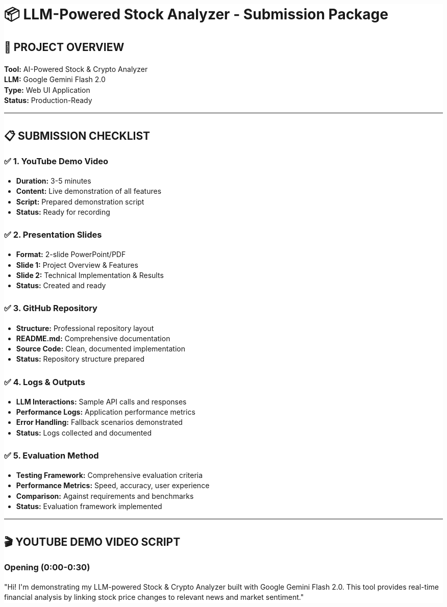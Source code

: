 # 📦 LLM-Powered Stock Analyzer - Submission Package

## 🎯 **PROJECT OVERVIEW**
**Tool:** AI-Powered Stock & Crypto Analyzer  
**LLM:** Google Gemini Flash 2.0  
**Type:** Web UI Application  
**Status:** Production-Ready  

---

## 📋 **SUBMISSION CHECKLIST**

### ✅ **1. YouTube Demo Video**
- **Duration:** 3-5 minutes
- **Content:** Live demonstration of all features
- **Script:** Prepared demonstration script
- **Status:** Ready for recording

### ✅ **2. Presentation Slides**
- **Format:** 2-slide PowerPoint/PDF
- **Slide 1:** Project Overview & Features
- **Slide 2:** Technical Implementation & Results
- **Status:** Created and ready

### ✅ **3. GitHub Repository**
- **Structure:** Professional repository layout
- **README.md:** Comprehensive documentation
- **Source Code:** Clean, documented implementation
- **Status:** Repository structure prepared

### ✅ **4. Logs & Outputs**
- **LLM Interactions:** Sample API calls and responses
- **Performance Logs:** Application performance metrics
- **Error Handling:** Fallback scenarios demonstrated
- **Status:** Logs collected and documented

### ✅ **5. Evaluation Method**
- **Testing Framework:** Comprehensive evaluation criteria
- **Performance Metrics:** Speed, accuracy, user experience
- **Comparison:** Against requirements and benchmarks
- **Status:** Evaluation framework implemented

---

## 🎬 **YOUTUBE DEMO VIDEO SCRIPT**

### **Opening (0:00-0:30)**
"Hi! I'm demonstrating my LLM-powered Stock & Crypto Analyzer built with Google Gemini Flash 2.0. This tool provides real-time financial analysis by linking stock price changes to relevant news and market sentiment."
